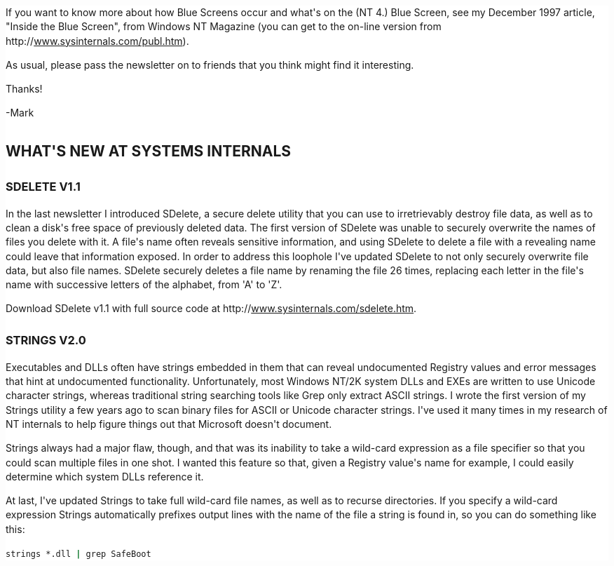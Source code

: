 If you want to know more about how Blue Screens occur and what's on the (NT
4.) Blue Screen, see my December 1997 article, "Inside the Blue Screen",
from Windows NT Magazine (you can get to the on-line version from
http<nolink>://www.sysinternals.com/publ.htm).

As usual, please pass the newsletter on to friends that you think might
find it interesting.

Thanks!

-Mark

## WHAT'S NEW AT SYSTEMS INTERNALS

### SDELETE V1.1

In the last newsletter I introduced SDelete, a secure delete utility that
you can use to irretrievably destroy file data, as well as to clean a
disk's free space of previously deleted data. The first version of SDelete
was unable to securely overwrite the names of files you delete with it. A
file's name often reveals sensitive information, and using SDelete to
delete a file with a revealing name could leave that information exposed.
In order to address this loophole I've updated SDelete to not only securely
overwrite file data, but also file names. SDelete securely deletes a file
name by renaming the file 26 times, replacing each letter in the file's
name with successive letters of the alphabet, from 'A' to 'Z'.

Download SDelete v1.1 with full source code at
http<nolink>://www.sysinternals.com/sdelete.htm.

### STRINGS V2.0

Executables and DLLs often have strings embedded in them that can reveal
undocumented Registry values and error messages that hint at undocumented
functionality. Unfortunately, most Windows NT/2K system DLLs and EXEs are
written to use Unicode character strings, whereas traditional string
searching tools like Grep only extract ASCII strings. I wrote the first
version of my Strings utility a few years ago to scan binary files for
ASCII or Unicode character strings. I've used it many times in my research
of NT internals to help figure things out that Microsoft doesn't document.

Strings always had a major flaw, though, and that was its inability to take
a wild-card expression as a file specifier so that you could scan multiple
files in one shot. I wanted this feature so that, given a Registry value's
name for example, I could easily determine which system DLLs reference it.

At last, I've updated Strings to take full wild-card file names, as well as
to recurse directories. If you specify a wild-card expression Strings
automatically prefixes output lines with the name of the file a string is
found in, so you can do something like this:

```cmd
strings *.dll | grep SafeBoot
```
